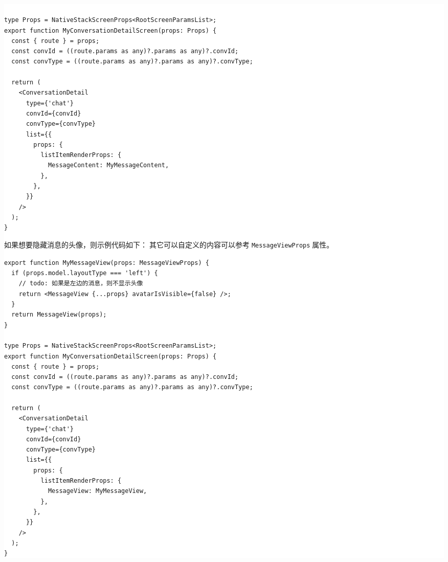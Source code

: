 ```tsx

type Props = NativeStackScreenProps<RootScreenParamsList>;
export function MyConversationDetailScreen(props: Props) {
  const { route } = props;
  const convId = ((route.params as any)?.params as any)?.convId;
  const convType = ((route.params as any)?.params as any)?.convType;

  return (
    <ConversationDetail
      type={'chat'}
      convId={convId}
      convType={convType}
      list={{
        props: {
          listItemRenderProps: {
            MessageContent: MyMessageContent,
          },
        },
      }}
    />
  );
}
```

如果想要隐藏消息的头像，则示例代码如下：
其它可以自定义的内容可以参考 `MessageViewProps` 属性。

```tsx
export function MyMessageView(props: MessageViewProps) {
  if (props.model.layoutType === 'left') {
    // todo: 如果是左边的消息，则不显示头像
    return <MessageView {...props} avatarIsVisible={false} />;
  }
  return MessageView(props);
}

type Props = NativeStackScreenProps<RootScreenParamsList>;
export function MyConversationDetailScreen(props: Props) {
  const { route } = props;
  const convId = ((route.params as any)?.params as any)?.convId;
  const convType = ((route.params as any)?.params as any)?.convType;

  return (
    <ConversationDetail
      type={'chat'}
      convId={convId}
      convType={convType}
      list={{
        props: {
          listItemRenderProps: {
            MessageView: MyMessageView,
          },
        },
      }}
    />
  );
}
```
